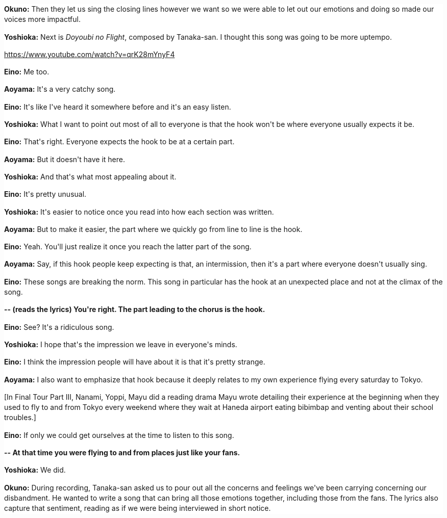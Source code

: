**Okuno:** Then they let us sing the closing lines however we want so we were able to let out our emotions and doing so made our voices more impactful.  

**Yoshioka:** Next is _Doyoubi no Flight_, composed by Tanaka-san. I thought this song was going to be more uptempo.  

https://www.youtube.com/watch?v=qrK28mYnyF4

**Eino:** Me too.  

**Aoyama:** It's a very catchy song.  

**Eino:** It's like I've heard it somewhere before and it's an easy listen.  

**Yoshioka:** What I want to point out most of all to everyone is that the hook won't be where everyone usually expects it be.  

**Eino:** That's right. Everyone expects the hook to be at a certain part.  

**Aoyama:** But it doesn't have it here.  

**Yoshioka:** And that's what most appealing about it.  

**Eino:** It's pretty unusual.  

**Yoshioka:** It's easier to notice once you read into how each section was written.  

**Aoyama:** But to make it easier, the part where we quickly go from line to line is the hook.  

**Eino:** Yeah. You'll just realize it once you reach the latter part of the song.  

**Aoyama:** Say, if this hook people keep expecting is that, an intermission, then it's a part where everyone doesn't usually sing.  

**Eino:** These songs are breaking the norm. This song in particular has the hook at an unexpected place and not at the climax of the song.  

**\-- (reads the lyrics) You're right. The part leading to the chorus is the hook.**  

**Eino:** See? It's a ridiculous song.  

**Yoshioka:** I hope that's the impression we leave in everyone's minds.  

**Eino:** I think the impression people will have about it is that it's pretty strange.  

**Aoyama:** I also want to emphasize that hook because it deeply relates to my own experience flying every saturday to Tokyo.  

\[In Final Tour Part III, Nanami, Yoppi, Mayu did a reading drama Mayu wrote detailing their experience at the beginning when they used to fly to and from Tokyo every weekend where they wait at Haneda airport eating bibimbap and venting about their school troubles.\]  

**Eino:** If only we could get ourselves at the time to listen to this song.  

**\-- At that time you were flying to and from places just like your fans.**  

**Yoshioka:** We did.  

**Okuno:** During recording, Tanaka-san asked us to pour out all the concerns and feelings we've been carrying concerning our disbandment. He wanted to write a song that can bring all those emotions together, including those from the fans. The lyrics also capture that sentiment, reading as if we were being interviewed in short notice.  
